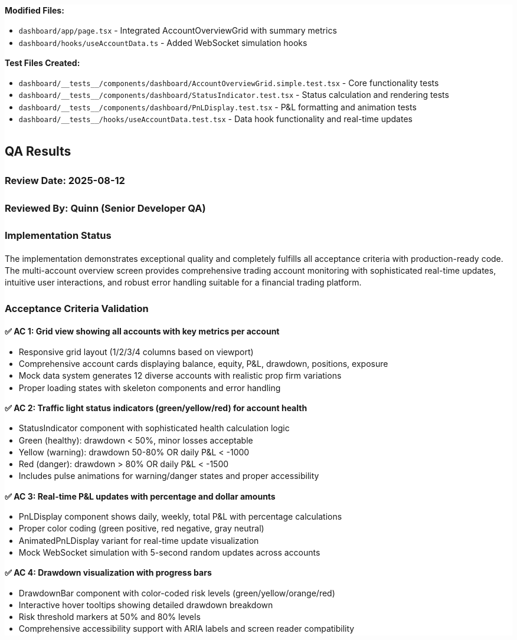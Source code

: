 **Modified Files:**
- `dashboard/app/page.tsx` - Integrated AccountOverviewGrid with summary metrics
- `dashboard/hooks/useAccountData.ts` - Added WebSocket simulation hooks

**Test Files Created:**
- `dashboard/__tests__/components/dashboard/AccountOverviewGrid.simple.test.tsx` - Core functionality tests
- `dashboard/__tests__/components/dashboard/StatusIndicator.test.tsx` - Status calculation and rendering tests
- `dashboard/__tests__/components/dashboard/PnLDisplay.test.tsx` - P&L formatting and animation tests
- `dashboard/__tests__/hooks/useAccountData.test.tsx` - Data hook functionality and real-time updates

## QA Results

### Review Date: 2025-08-12

### Reviewed By: Quinn (Senior Developer QA)

### Implementation Status

The implementation demonstrates exceptional quality and completely fulfills all acceptance criteria with production-ready code. The multi-account overview screen provides comprehensive trading account monitoring with sophisticated real-time updates, intuitive user interactions, and robust error handling suitable for a financial trading platform.

### Acceptance Criteria Validation

**✅ AC 1: Grid view showing all accounts with key metrics per account**
- Responsive grid layout (1/2/3/4 columns based on viewport)
- Comprehensive account cards displaying balance, equity, P&L, drawdown, positions, exposure
- Mock data system generates 12 diverse accounts with realistic prop firm variations
- Proper loading states with skeleton components and error handling

**✅ AC 2: Traffic light status indicators (green/yellow/red) for account health**
- StatusIndicator component with sophisticated health calculation logic
- Green (healthy): drawdown < 50%, minor losses acceptable
- Yellow (warning): drawdown 50-80% OR daily P&L < -1000
- Red (danger): drawdown > 80% OR daily P&L < -1500
- Includes pulse animations for warning/danger states and proper accessibility

**✅ AC 3: Real-time P&L updates with percentage and dollar amounts**
- PnLDisplay component shows daily, weekly, total P&L with percentage calculations
- Proper color coding (green positive, red negative, gray neutral)
- AnimatedPnLDisplay variant for real-time update visualization
- Mock WebSocket simulation with 5-second random updates across accounts

**✅ AC 4: Drawdown visualization with progress bars**
- DrawdownBar component with color-coded risk levels (green/yellow/orange/red)
- Interactive hover tooltips showing detailed drawdown breakdown
- Risk threshold markers at 50% and 80% levels
- Comprehensive accessibility support with ARIA labels and screen reader compatibility
